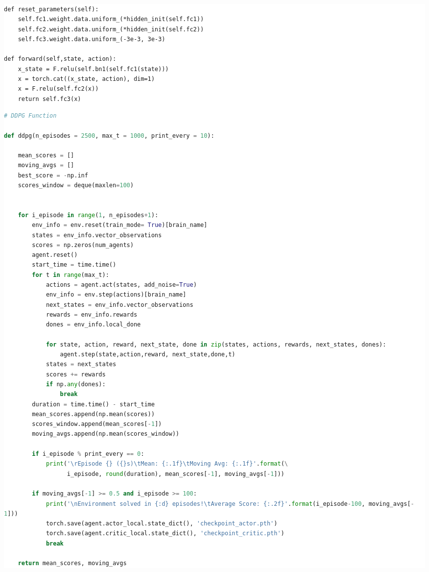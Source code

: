    def reset_parameters(self):
        self.fc1.weight.data.uniform_(*hidden_init(self.fc1))
        self.fc2.weight.data.uniform_(*hidden_init(self.fc2))
        self.fc3.weight.data.uniform_(-3e-3, 3e-3)
    
    def forward(self,state, action):
        x_state = F.relu(self.bn1(self.fc1(state)))
        x = torch.cat((x_state, action), dim=1)
        x = F.relu(self.fc2(x))
        return self.fc3(x)
        


```python
# DDPG Function

def ddpg(n_episodes = 2500, max_t = 1000, print_every = 10):
    
    mean_scores = []
    moving_avgs = []
    best_score = -np.inf
    scores_window = deque(maxlen=100)
    
    
    for i_episode in range(1, n_episodes+1):
        env_info = env.reset(train_mode= True)[brain_name]
        states = env_info.vector_observations
        scores = np.zeros(num_agents)
        agent.reset()
        start_time = time.time()
        for t in range(max_t):
            actions = agent.act(states, add_noise=True)
            env_info = env.step(actions)[brain_name]
            next_states = env_info.vector_observations
            rewards = env_info.rewards
            dones = env_info.local_done
            
            for state, action, reward, next_state, done in zip(states, actions, rewards, next_states, dones):
                agent.step(state,action,reward, next_state,done,t)
            states = next_states
            scores += rewards
            if np.any(dones):
                break
        duration = time.time() - start_time
        mean_scores.append(np.mean(scores))
        scores_window.append(mean_scores[-1])
        moving_avgs.append(np.mean(scores_window))
        
        if i_episode % print_every == 0:
            print('\rEpisode {} ({}s)\tMean: {:.1f}\tMoving Avg: {:.1f}'.format(\
                  i_episode, round(duration), mean_scores[-1], moving_avgs[-1]))
                  
        if moving_avgs[-1] >= 0.5 and i_episode >= 100:
            print('\nEnvironment solved in {:d} episodes!\tAverage Score: {:.2f}'.format(i_episode-100, moving_avgs[-1]))
            torch.save(agent.actor_local.state_dict(), 'checkpoint_actor.pth')
            torch.save(agent.critic_local.state_dict(), 'checkpoint_critic.pth')
            break
        
    return mean_scores, moving_avgs
```
